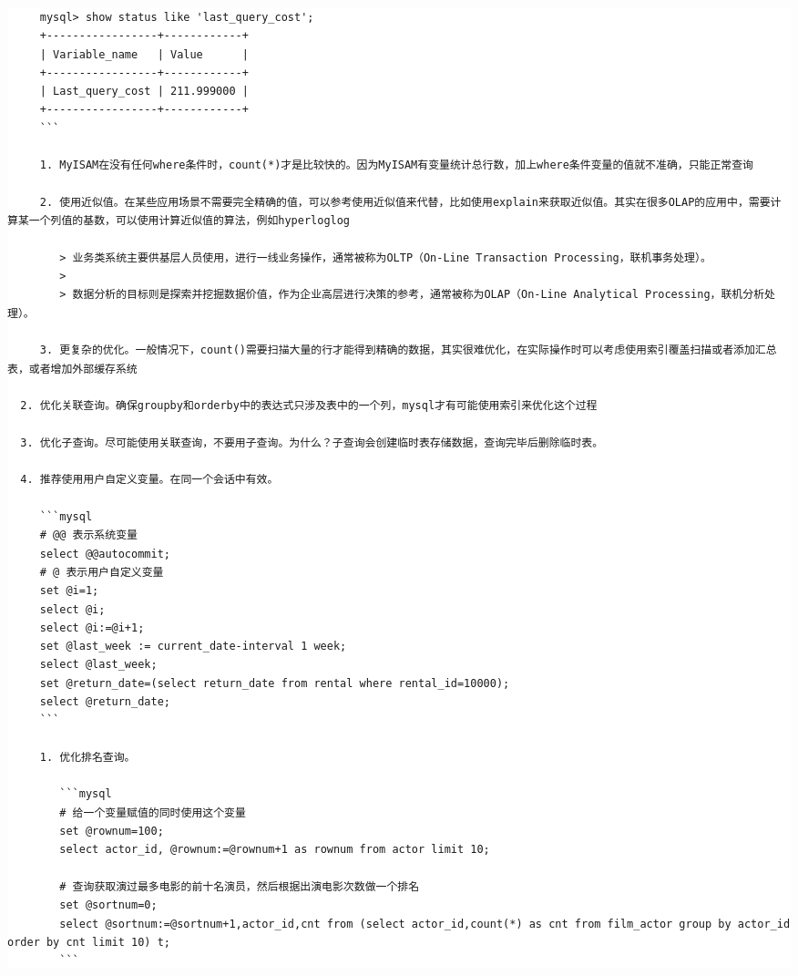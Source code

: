          mysql> show status like 'last_query_cost';
         +-----------------+------------+
         | Variable_name   | Value      |
         +-----------------+------------+
         | Last_query_cost | 211.999000 |
         +-----------------+------------+
         ```

         1. MyISAM在没有任何where条件时，count(*)才是比较快的。因为MyISAM有变量统计总行数，加上where条件变量的值就不准确，只能正常查询

         2. 使用近似值。在某些应用场景不需要完全精确的值，可以参考使用近似值来代替，比如使用explain来获取近似值。其实在很多OLAP的应用中，需要计算某一个列值的基数，可以使用计算近似值的算法，例如hyperloglog

            > 业务类系统主要供基层人员使用，进行一线业务操作，通常被称为OLTP（On-Line Transaction Processing，联机事务处理）。
            >
            > 数据分析的目标则是探索并挖掘数据价值，作为企业高层进行决策的参考，通常被称为OLAP（On-Line Analytical Processing，联机分析处理）。

         3. 更复杂的优化。一般情况下，count()需要扫描大量的行才能得到精确的数据，其实很难优化，在实际操作时可以考虑使用索引覆盖扫描或者添加汇总表，或者增加外部缓存系统

      2. 优化关联查询。确保groupby和orderby中的表达式只涉及表中的一个列，mysql才有可能使用索引来优化这个过程

      3. 优化子查询。尽可能使用关联查询，不要用子查询。为什么？子查询会创建临时表存储数据，查询完毕后删除临时表。

      4. 推荐使用用户自定义变量。在同一个会话中有效。

         ```mysql
         # @@ 表示系统变量
         select @@autocommit;
         # @ 表示用户自定义变量
         set @i=1;
         select @i;
         select @i:=@i+1;
         set @last_week := current_date-interval 1 week;
         select @last_week;
         set @return_date=(select return_date from rental where rental_id=10000);
         select @return_date;
         ```

         1. 优化排名查询。

            ```mysql
            # 给一个变量赋值的同时使用这个变量
            set @rownum=100;
            select actor_id, @rownum:=@rownum+1 as rownum from actor limit 10;
            
            # 查询获取演过最多电影的前十名演员，然后根据出演电影次数做一个排名
            set @sortnum=0;
            select @sortnum:=@sortnum+1,actor_id,cnt from (select actor_id,count(*) as cnt from film_actor group by actor_id order by cnt limit 10) t;
            ```
